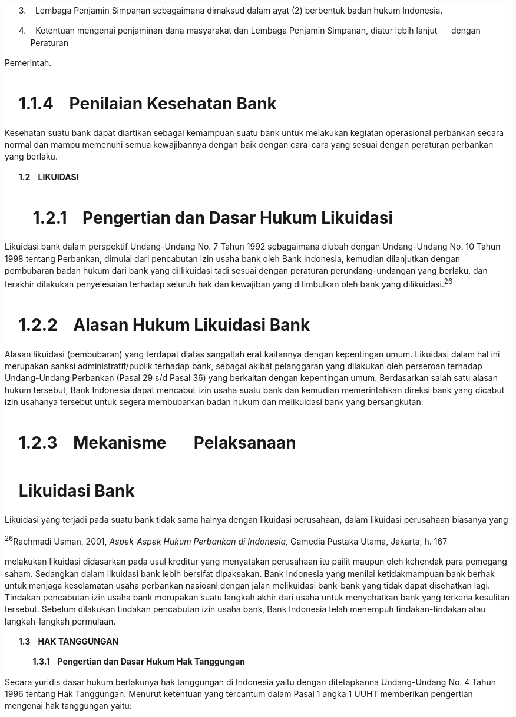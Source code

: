 <ul style="list-style:none;"><li>
<p><span class="font3">3. &nbsp;&nbsp;&nbsp;Lembaga Penjamin Simpanan sebagaimana dimaksud dalam ayat (2) berbentuk badan hukum Indonesia.</span></p></li>
<li>
<p><span class="font3">4. &nbsp;&nbsp;&nbsp;Ketentuan mengenai penjaminan dana masyarakat dan Lembaga Penjamin Simpanan, diatur lebih lanjut &nbsp;&nbsp;&nbsp;&nbsp;&nbsp;dengan &nbsp;&nbsp;&nbsp;&nbsp;&nbsp;Peraturan</span></p></li></ul>
<p><span class="font3">Pemerintah.</span></p>
<ul style="list-style:none;"><li>
<h1><a name="bookmark4"></a><span class="font3" style="font-weight:bold;"><a name="bookmark5"></a>1.1.4 &nbsp;&nbsp;&nbsp;Penilaian Kesehatan Bank</span></h1></li></ul>
<p><span class="font3">Kesehatan suatu bank dapat diartikan sebagai kemampuan suatu bank untuk melakukan kegiatan operasional perbankan secara normal dan mampu memenuhi semua kewajibannya dengan baik dengan cara-cara yang sesuai dengan peraturan perbankan yang berlaku.</span></p>
<ul style="list-style:none;"><li>
<p><span class="font3" style="font-weight:bold;">1.2 &nbsp;&nbsp;&nbsp;LIKUIDASI</span></p>
<ul style="list-style:none;">
<li>
<h1><a name="bookmark6"></a><span class="font3" style="font-weight:bold;"><a name="bookmark7"></a>1.2.1 &nbsp;&nbsp;&nbsp;Pengertian dan Dasar Hukum Likuidasi</span></h1></li></ul></li></ul>
<p><span class="font3">Likuidasi bank dalam perspektif Undang-Undang No. 7 Tahun 1992 sebagaimana diubah dengan Undang-Undang No. 10 Tahun 1998 tentang Perbankan, dimulai dari pencabutan izin usaha bank oleh Bank Indonesia, kemudian dilanjutkan dengan pembubaran badan hukum dari bank yang dillikuidasi tadi sesuai dengan peraturan perundang-undangan yang berlaku, dan terakhir dilakukan penyelesaian terhadap seluruh hak dan kewajiban yang ditimbulkan oleh bank yang dilikuidasi.<sup>26</sup></span></p>
<ul style="list-style:none;"><li>
<h1><a name="bookmark8"></a><span class="font3" style="font-weight:bold;"><a name="bookmark9"></a>1.2.2 &nbsp;&nbsp;&nbsp;Alasan Hukum Likuidasi Bank</span></h1></li></ul>
<p><span class="font3">Alasan likuidasi (pembubaran) yang terdapat diatas sangatlah erat kaitannya dengan kepentingan umum. Likuidasi dalam hal ini merupakan sanksi administratif/publik terhadap bank, sebagai akibat pelanggaran yang dilakukan oleh perseroan terhadap Undang-Undang Perbankan (Pasal 29 s/d Pasal 36) yang berkaitan dengan kepentingan umum. Berdasarkan salah satu alasan hukum tersebut, Bank Indonesia dapat mencabut izin usaha suatu bank dan kemudian memerintahkan direksi bank yang dicabut izin usahanya tersebut untuk segera membubarkan badan hukum dan melikuidasi bank yang bersangkutan.</span></p>
<ul style="list-style:none;"><li>
<h1><a name="bookmark10"></a><span class="font3" style="font-weight:bold;"><a name="bookmark11"></a>1.2.3 &nbsp;&nbsp;&nbsp;Mekanisme &nbsp;&nbsp;&nbsp;&nbsp;&nbsp;&nbsp;Pelaksanaan</span><br><br><span class="font3" style="font-weight:bold;"><a name="bookmark12"></a>Likuidasi Bank</span></h1></li></ul>
<p><span class="font3">Likuidasi yang terjadi pada suatu bank tidak sama halnya dengan likuidasi perusahaan, dalam likuidasi perusahaan biasanya yang</span></p>
<p><span class="font2"><sup>26</sup>Rachmadi Usman, 2001, </span><span class="font2" style="font-style:italic;">Aspek-Aspek Hukum Perbankan di Indonesia,</span><span class="font2"> Gamedia Pustaka Utama, Jakarta, h. 167</span></p>
<p><span class="font3">melakukan likuidasi didasarkan pada usul kreditur yang menyatakan perusahaan itu pailit maupun oleh kehendak para pemegang saham. Sedangkan dalam likuidasi bank lebih bersifat dipaksakan. Bank Indonesia yang menilai ketidakmampuan bank berhak untuk menjaga keselamatan usaha perbankan nasioanl dengan jalan melikuidasi bank-bank yang tidak dapat disehatkan lagi. Tindakan pencabutan izin usaha bank merupakan suatu langkah akhir dari usaha untuk menyehatkan bank yang terkena kesulitan tersebut. Sebelum dilakukan tindakan pencabutan izin usaha bank, Bank Indonesia telah menempuh tindakan-tindakan atau langkah-langkah permulaan.</span></p>
<ul style="list-style:none;"><li>
<p><span class="font3" style="font-weight:bold;">1.3 &nbsp;&nbsp;&nbsp;HAK TANGGUNGAN</span></p>
<ul style="list-style:none;">
<li>
<p><span class="font3" style="font-weight:bold;">1.3.1 &nbsp;&nbsp;&nbsp;Pengertian dan Dasar Hukum Hak Tanggungan</span></p></li></ul></li></ul>
<p><span class="font3">Secara yuridis dasar hukum berlakunya hak tanggungan di Indonesia yaitu dengan ditetapkanna Undang-Undang No. 4 Tahun 1996 tentang Hak Tanggungan. Menurut ketentuan yang tercantum dalam Pasal 1 angka 1 UUHT memberikan pengertian mengenai hak tanggungan yaitu:</span></p>